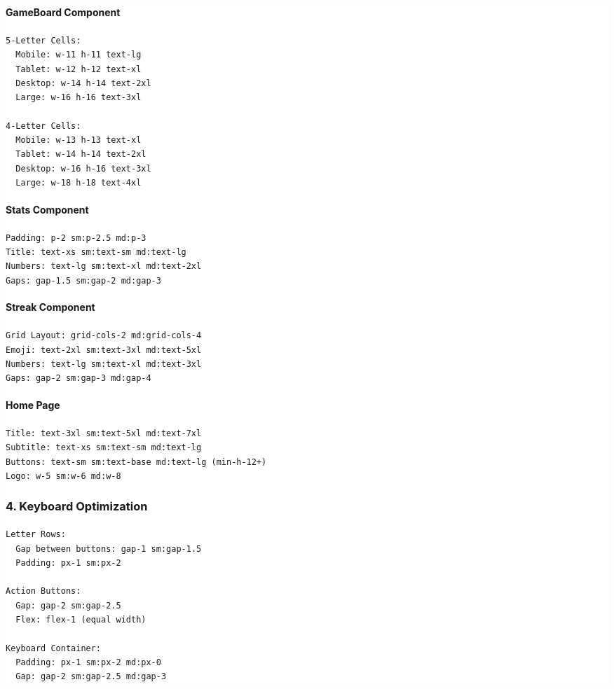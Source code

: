 #### GameBoard Component
```
5-Letter Cells:
  Mobile: w-11 h-11 text-lg
  Tablet: w-12 h-12 text-xl
  Desktop: w-14 h-14 text-2xl
  Large: w-16 h-16 text-3xl

4-Letter Cells:
  Mobile: w-13 h-13 text-xl
  Tablet: w-14 h-14 text-2xl
  Desktop: w-16 h-16 text-3xl
  Large: w-18 h-18 text-4xl
```

#### Stats Component
```
Padding: p-2 sm:p-2.5 md:p-3
Title: text-xs sm:text-sm md:text-lg
Numbers: text-lg sm:text-xl md:text-2xl
Gaps: gap-1.5 sm:gap-2 md:gap-3
```

#### Streak Component
```
Grid Layout: grid-cols-2 md:grid-cols-4
Emoji: text-2xl sm:text-3xl md:text-5xl
Numbers: text-lg sm:text-xl md:text-3xl
Gaps: gap-2 sm:gap-3 md:gap-4
```

#### Home Page
```
Title: text-3xl sm:text-5xl md:text-7xl
Subtitle: text-xs sm:text-sm md:text-lg
Buttons: text-sm sm:text-base md:text-lg (min-h-12+)
Logo: w-5 sm:w-6 md:w-8
```

### 4. Keyboard Optimization
```
Letter Rows:
  Gap between buttons: gap-1 sm:gap-1.5
  Padding: px-1 sm:px-2
  
Action Buttons:
  Gap: gap-2 sm:gap-2.5
  Flex: flex-1 (equal width)
  
Keyboard Container:
  Padding: px-1 sm:px-2 md:px-0
  Gap: gap-2 sm:gap-2.5 md:gap-3
```
